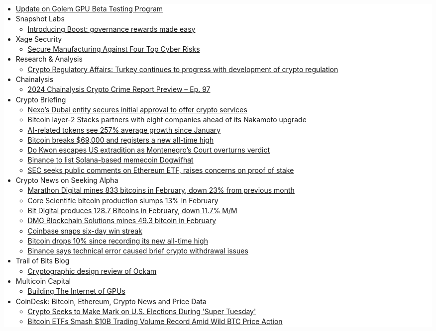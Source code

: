   - [Update on Golem GPU Beta Testing Program](https://blog.golemproject.net/update-on-golem-gpu-beta-testing-program/)
- Snapshot Labs
  - [Introducing Boost: governance rewards made easy](https://snapshot.mirror.xyz/AVfD_0bMmL_jJMUJGhOb7hOouo90FYEuvsqSLYr9cqY)
- Xage Security
  - [Secure Manufacturing Against Four Top Cyber Risks](https://xage.com/blog/secure-manufacturing-prevent-cyber-threats/)
- Research & Analysis
  - [Crypto Regulatory Affairs: Turkey continues to progress with development of crypto regulation](https://www.elliptic.co/blog/crypto-regulatory-affairs-turkey-continues-to-progress-with-development-of-crypto-regulation)
- Chainalysis
  - [2024 Chainalysis Crypto Crime Report Preview – Ep. 97](https://www.chainalysis.com/blog/crypto-crime-report-preview-ep-97/)
- Crypto Briefing
  - [Nexo’s Dubai entity secures initial approval to offer crypto services](https://cryptobriefing.com/nexo-dwtc-vara-approval-dubai/)
  - [Bitcoin layer-2 Stacks partners with eight companies ahead of its Nakamoto upgrade](https://cryptobriefing.com/stacks-network-expansion-new-signers/)
  - [AI-related tokens see 257% average growth since January](https://cryptobriefing.com/ai-tokens-surge-valuation-growth/)
  - [Bitcoin breaks $69,000 and registers a new all-time high](https://cryptobriefing.com/bitcoin-breaks-69000-registers-new-alltime-high/)
  - [Do Kwon escapes US extradition as Montenegro’s Court overturns verdict](https://cryptobriefing.com/do-kwon-escapes-us-extradition-montenegro-court-overturns-verdict/)
  - [Binance to list Solana-based memecoin Dogwifhat](https://cryptobriefing.com/binance-to-list-solana-based-memecoin-dogwifhat/)
  - [SEC seeks public comments on Ethereum ETF, raises concerns on proof of stake](https://cryptobriefing.com/sec-seeks-comments-ethereum-etf-concerns-proof-of-stake/)
- Crypto News on Seeking Alpha
  - [Marathon Digital mines 833 bitcoins in February, down 23% from previous month](https://seekingalpha.com/news/4076350-marathon-digital-mines-833-bitcoins-in-february-down-23-from-previous-month?utm_source=feed_news_crypto&utm_medium=referral&feed_item_type=news)
  - [Core Scientific bitcoin production slumps 13% in February](https://seekingalpha.com/news/4076327-core-scientific-bitcoin-production-slumps-13-in-february?utm_source=feed_news_crypto&utm_medium=referral&feed_item_type=news)
  - [Bit Digital produces 128.7 Bitcoins in February, down 11.7% M/M](https://seekingalpha.com/news/4076321-bit-digital-produces-1287-bitcoins-in-february-down-117-mm?utm_source=feed_news_crypto&utm_medium=referral&feed_item_type=news)
  - [DMG Blockchain Solutions mines 49.3 bitcoin in February](https://seekingalpha.com/news/4076320-dmg-blockchain-solutions-mines-493-bitcoin-in-february?utm_source=feed_news_crypto&utm_medium=referral&feed_item_type=news)
  - [Coinbase snaps six-day win streak](https://seekingalpha.com/news/4076127-coinbase-on-track-to-snap-six-day-win-streak?utm_source=feed_news_crypto&utm_medium=referral&feed_item_type=news)
  - [Bitcoin drops 10% since recording its new all-time high](https://seekingalpha.com/news/4076202-chart-talk-bitcoin-drops-85-since-recording-its-new-all-time-high?utm_source=feed_news_crypto&utm_medium=referral&feed_item_type=news)
  - [Binance says technical error caused brief crypto withdrawal issues](https://seekingalpha.com/news/4076074-binance-says-technical-error-caused-brief-crypto-withdrawal-issues?utm_source=feed_news_crypto&utm_medium=referral&feed_item_type=news)
- Trail of Bits Blog
  - [Cryptographic design review of Ockam](https://blog.trailofbits.com/2024/03/05/cryptographic-design-review-of-ockam/)
- Multicoin Capital
  - [Building The Internet of GPUs](https://multicoin.capital/2024/03/05/building-the-internet-of-gpus/)
- CoinDesk: Bitcoin, Ethereum, Crypto News and Price Data
  - [Crypto Seeks to Make Mark on U.S. Elections During 'Super Tuesday'](https://www.coindesk.com/policy/2024/03/05/crypto-seeks-to-make-mark-on-us-elections-during-super-tuesday/?utm_medium=referral&utm_source=rss&utm_campaign=headlines)
  - [Bitcoin ETFs Smash $10B Trading Volume Record Amid Wild BTC Price Action](https://www.coindesk.com/markets/2024/03/05/bitcoin-etfs-smash-10b-trading-volume-record-amid-wild-btc-price-action/?utm_medium=referral&utm_source=rss&utm_campaign=headlines)
